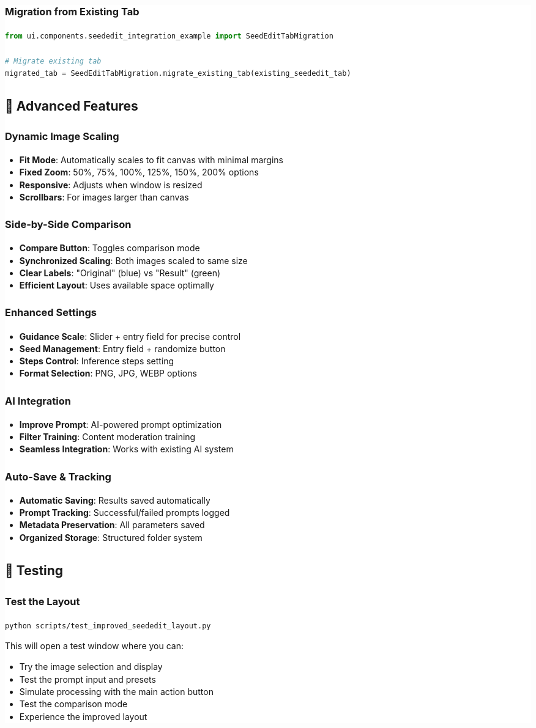 ### Migration from Existing Tab

```python
from ui.components.seededit_integration_example import SeedEditTabMigration

# Migrate existing tab
migrated_tab = SeedEditTabMigration.migrate_existing_tab(existing_seededit_tab)
```

## 🎨 Advanced Features

### Dynamic Image Scaling
- **Fit Mode**: Automatically scales to fit canvas with minimal margins
- **Fixed Zoom**: 50%, 75%, 100%, 125%, 150%, 200% options
- **Responsive**: Adjusts when window is resized
- **Scrollbars**: For images larger than canvas

### Side-by-Side Comparison
- **Compare Button**: Toggles comparison mode
- **Synchronized Scaling**: Both images scaled to same size
- **Clear Labels**: "Original" (blue) vs "Result" (green)
- **Efficient Layout**: Uses available space optimally

### Enhanced Settings
- **Guidance Scale**: Slider + entry field for precise control
- **Seed Management**: Entry field + randomize button
- **Steps Control**: Inference steps setting
- **Format Selection**: PNG, JPG, WEBP options

### AI Integration
- **Improve Prompt**: AI-powered prompt optimization
- **Filter Training**: Content moderation training
- **Seamless Integration**: Works with existing AI system

### Auto-Save & Tracking
- **Automatic Saving**: Results saved automatically
- **Prompt Tracking**: Successful/failed prompts logged
- **Metadata Preservation**: All parameters saved
- **Organized Storage**: Structured folder system

## 🧪 Testing

### Test the Layout
```bash
python scripts/test_improved_seededit_layout.py
```

This will open a test window where you can:
- Try the image selection and display
- Test the prompt input and presets
- Simulate processing with the main action button
- Test the comparison mode
- Experience the improved layout

